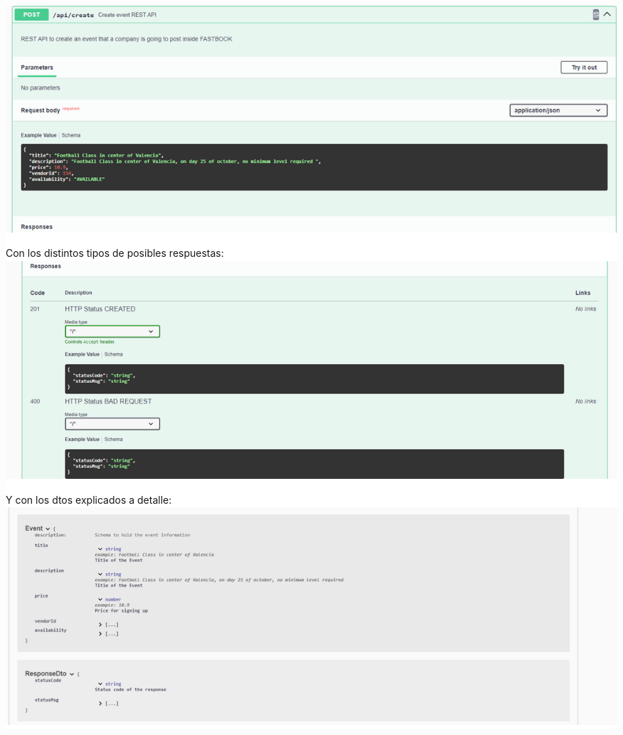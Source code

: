 <img src="../assets/images/OpenAPI/Pasted image 20240930164209.png">

Con los distintos tipos de posibles respuestas:
<img src="../assets/images/OpenAPI/Pasted image 20240930164245.png">

Y con los dtos explicados a detalle:
<img src="../assets/images/OpenAPI/Pasted image 20240930164357.png">
